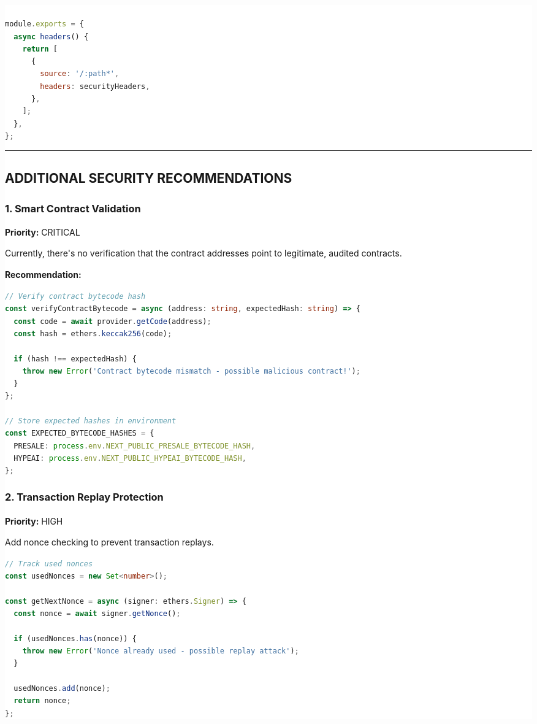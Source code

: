 ```javascript

module.exports = {
  async headers() {
    return [
      {
        source: '/:path*',
        headers: securityHeaders,
      },
    ];
  },
};
```

---

## ADDITIONAL SECURITY RECOMMENDATIONS

### 1. Smart Contract Validation
**Priority:** CRITICAL

Currently, there's no verification that the contract addresses point to legitimate, audited contracts.

**Recommendation:**
```typescript
// Verify contract bytecode hash
const verifyContractBytecode = async (address: string, expectedHash: string) => {
  const code = await provider.getCode(address);
  const hash = ethers.keccak256(code);

  if (hash !== expectedHash) {
    throw new Error('Contract bytecode mismatch - possible malicious contract!');
  }
};

// Store expected hashes in environment
const EXPECTED_BYTECODE_HASHES = {
  PRESALE: process.env.NEXT_PUBLIC_PRESALE_BYTECODE_HASH,
  HYPEAI: process.env.NEXT_PUBLIC_HYPEAI_BYTECODE_HASH,
};
```

### 2. Transaction Replay Protection
**Priority:** HIGH

Add nonce checking to prevent transaction replays.

```typescript
// Track used nonces
const usedNonces = new Set<number>();

const getNextNonce = async (signer: ethers.Signer) => {
  const nonce = await signer.getNonce();

  if (usedNonces.has(nonce)) {
    throw new Error('Nonce already used - possible replay attack');
  }

  usedNonces.add(nonce);
  return nonce;
};
```
